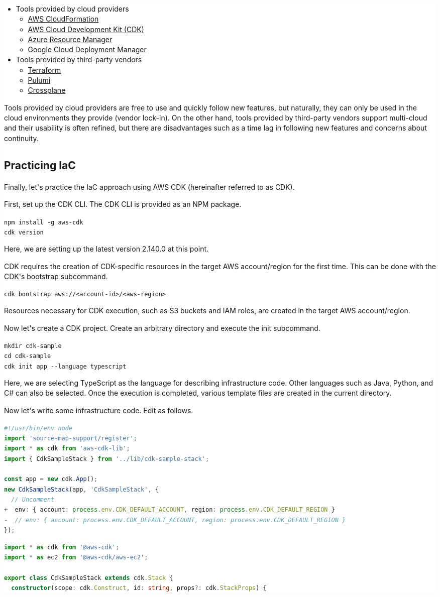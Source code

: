 - Tools provided by cloud providers
  - [AWS CloudFormation](https://aws.amazon.com/cloudformation/)
  - [AWS Cloud Development Kit (CDK)](https://aws.amazon.com/cdk/)
  - [Azure Resource Manager](https://azure.microsoft.com/get-started/azure-portal/resource-manager/)
  - [Google Cloud Deployment Manager](https://cloud.google.com/deployment-manager/docs)
- Tools provided by third-party vendors
  - [Terraform](https://www.terraform.io/)
  - [Pulumi](https://www.pulumi.com/)
  - [Crossplane](https://www.crossplane.io/)

Tools provided by cloud providers are free to use and quickly follow new features, but naturally, they can only be used in the cloud environments they provide (vendor lock-in). On the other hand, tools provided by third-party vendors support multi-cloud and their usability is often refined, but there are disadvantages such as a time lag in following new features and concerns about continuity.

## Practicing IaC

Finally, let's practice the IaC approach using AWS CDK (hereinafter referred to as CDK).

First, set up the CDK CLI. The CDK CLI is provided as an NPM package.

```shell
npm install -g aws-cdk
cdk version
```

Here, we are setting up the latest version 2.140.0 at this point.

CDK requires the creation of CDK-specific resources in the target AWS account/region for the first time. This can be done with the CDK's bootstrap subcommand.

```shell
cdk bootstrap aws://<account-id>/<aws-region>
```

Resources necessary for CDK execution, such as S3 buckets and IAM roles, are created in the target AWS account/region.

Now let's create a CDK project. Create an arbitrary directory and execute the init subcommand.

```shell
mkdir cdk-sample
cd cdk-sample
cdk init app --language typescript
```

Here, we are selecting TypeScript as the language for describing infrastructure code. Other languages such as Java, Python, and C# can also be selected. Once the execution is completed, various template files are created in the current directory.

Now let's write some infrastructure code. Edit as follows.

```diff-typescript:/cdk-sample/bin/cdk-sample.ts
#!/usr/bin/env node
import 'source-map-support/register';
import * as cdk from 'aws-cdk-lib';
import { CdkSampleStack } from '../lib/cdk-sample-stack';

const app = new cdk.App();
new CdkSampleStack(app, 'CdkSampleStack', {
  // Uncomment
+  env: { account: process.env.CDK_DEFAULT_ACCOUNT, region: process.env.CDK_DEFAULT_REGION }
-  // env: { account: process.env.CDK_DEFAULT_ACCOUNT, region: process.env.CDK_DEFAULT_REGION }
});
```
```diff-typescript:/cdk-sample/lib/cdk-sample-stack.ts
import * as cdk from '@aws-cdk';
import * as ec2 from '@aws-cdk/aws-ec2';

export class CdkSampleStack extends cdk.Stack {
  constructor(scope: cdk.Construct, id: string, props?: cdk.StackProps) {
```